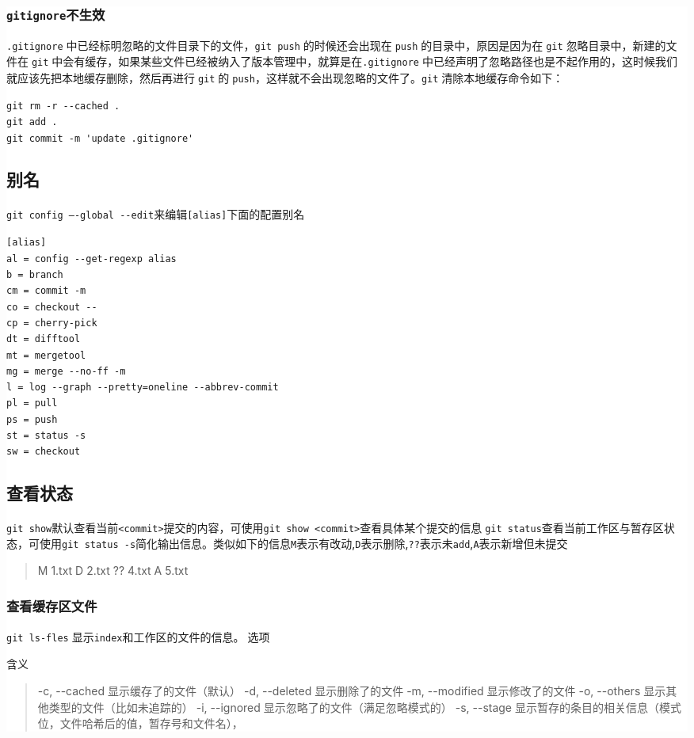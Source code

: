### `gitignore`不生效

`.gitignore` 中已经标明忽略的文件目录下的文件，`git push` 的时候还会出现在 `push` 的目录中，原因是因为在 `git` 忽略目录中，新建的文件在 `git` 中会有缓存，如果某些文件已经被纳入了版本管理中，就算是在`.gitignore` 中已经声明了忽略路径也是不起作用的，这时候我们就应该先把本地缓存删除，然后再进行 `git` 的 `push`，这样就不会出现忽略的文件了。`git` 清除本地缓存命令如下：

```shell
git rm -r --cached .
git add .
git commit -m 'update .gitignore'
```

## 别名

`git config –-global --edit`来编辑`[alias]`下面的配置别名

```config
[alias]
al = config --get-regexp alias
b = branch
cm = commit -m
co = checkout --
cp = cherry-pick
dt = difftool
mt = mergetool
mg = merge --no-ff -m
l = log --graph --pretty=oneline --abbrev-commit
pl = pull
ps = push
st = status -s
sw = checkout
```

## 查看状态

`git show`默认查看当前`<commit>`提交的内容，可使用`git show <commit>`查看具体某个提交的信息
`git status`查看当前工作区与暂存区状态，可使用`git status -s`简化输出信息。类似如下的信息`M`表示有改动,`D`表示删除,`??`表示未`add`,`A`表示新增但未提交

> M 1.txt
> D 2.txt
> ?? 4.txt
> A 5.txt

### 查看缓存区文件

`git ls-fles` 显示`index`和工作区的文件的信息。
选项

含义

> -c, --cached
> 显示缓存了的文件（默认）
> -d, --deleted
> 显示删除了的文件
> -m, --modified
> 显示修改了的文件
> -o, --others
> 显示其他类型的文件（比如未追踪的）
> -i, --ignored
> 显示忽略了的文件（满足忽略模式的）
> -s, --stage
> 显示暂存的条目的相关信息（模式位，文件哈希后的值，暂存号和文件名），
